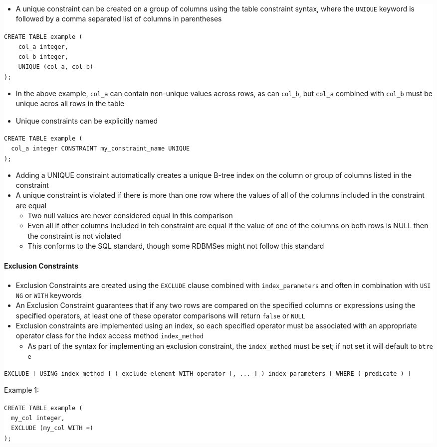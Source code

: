   * A unique constraint can be created on a group of columns using the table constraint syntax, where the `UNIQUE` keyword is followed by a comma separated list of columns in parentheses

```psql
CREATE TABLE example (
    col_a integer,
    col_b integer,
    UNIQUE (col_a, col_b)
);
```

  * In the above example, `col_a` can contain non-unique values across rows, as can `col_b`, but `col_a` combined with `col_b` must be unique acros all rows in the table

  * Unique constraints can be explicitly named

```psql
CREATE TABLE example (
  col_a integer CONSTRAINT my_constraint_name UNIQUE
);
```

  * Adding a UNIQUE constraint automatically creates a unique B-tree index on the column or group of columns listed in the constraint
  * A unique constraint is violated if there is more than one row where the values of all of the columns included in the constraint are equal
    * Two null values are never considered equal in this comparison
    * Even all if other columns included in teh constraint are equal if the value of one of the columns on both rows is NULL then the constraint is not violated
    * This conforms to the SQL standard, though some RDBMSes might not follow this standard

#### Exclusion Constraints

  * Exclusion Constraints are created using the `EXCLUDE` clause combined with `index_parameters` and often in combination with `USING` or `WITH` keywords
  * An Exclusion Constraint guarantees that if any two rows are compared on the specified columns or expressions using the specified operators, at least one of these operator comparisons will return `false` or `NULL`
  * Exclusion constraints are implemented using an index, so each specified operator must be associated with an appropriate operator class for the index access method `index_method`
    * As part of the syntax for implementing an exclusion constraint, the `index_method` must be set; if not set it will default to `btree`

```
EXCLUDE [ USING index_method ] ( exclude_element WITH operator [, ... ] ) index_parameters [ WHERE ( predicate ) ]
```
  
Example 1:

```psql
CREATE TABLE example (
  my_col integer,
  EXCLUDE (my_col WITH =)
);
```
